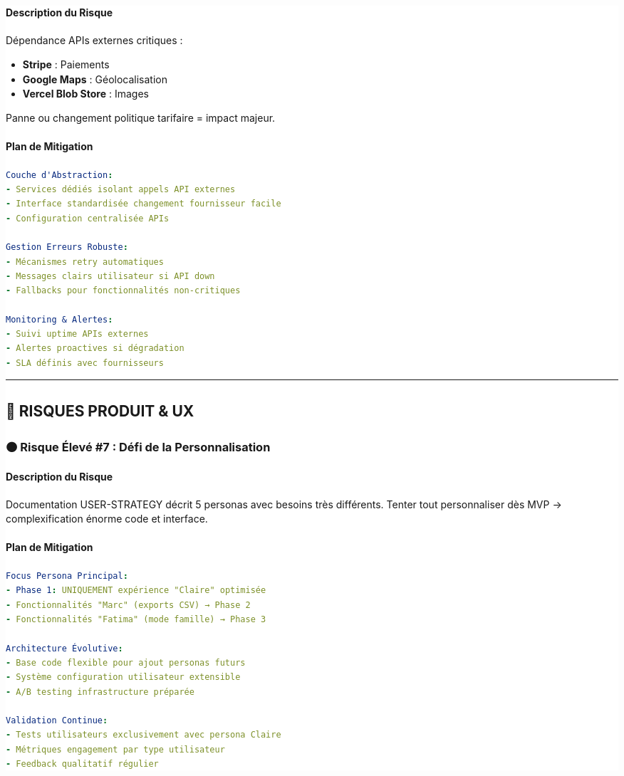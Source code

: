 #### Description du Risque
Dépendance APIs externes critiques :
- **Stripe** : Paiements
- **Google Maps** : Géolocalisation  
- **Vercel Blob Store** : Images

Panne ou changement politique tarifaire = impact majeur.

#### Plan de Mitigation
```yaml
Couche d'Abstraction:
- Services dédiés isolant appels API externes
- Interface standardisée changement fournisseur facile
- Configuration centralisée APIs

Gestion Erreurs Robuste:
- Mécanismes retry automatiques
- Messages clairs utilisateur si API down
- Fallbacks pour fonctionnalités non-critiques

Monitoring & Alertes:
- Suivi uptime APIs externes
- Alertes proactives si dégradation
- SLA définis avec fournisseurs
```

---

## 👥 RISQUES PRODUIT & UX

### 🟠 **Risque Élevé #7 : Défi de la Personnalisation**

#### Description du Risque
Documentation USER-STRATEGY décrit 5 personas avec besoins très différents. Tenter tout personnaliser dès MVP → complexification énorme code et interface.

#### Plan de Mitigation
```yaml
Focus Persona Principal:
- Phase 1: UNIQUEMENT expérience "Claire" optimisée
- Fonctionnalités "Marc" (exports CSV) → Phase 2
- Fonctionnalités "Fatima" (mode famille) → Phase 3

Architecture Évolutive:
- Base code flexible pour ajout personas futurs
- Système configuration utilisateur extensible
- A/B testing infrastructure préparée

Validation Continue:
- Tests utilisateurs exclusivement avec persona Claire
- Métriques engagement par type utilisateur
- Feedback qualitatif régulier
```

